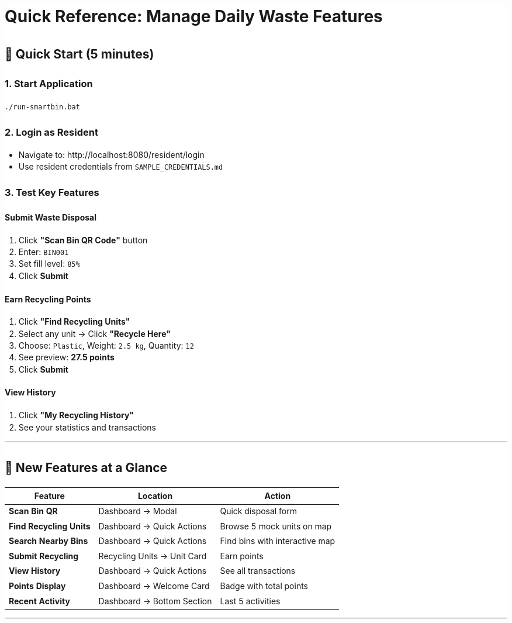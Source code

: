 # Quick Reference: Manage Daily Waste Features

## 🚀 Quick Start (5 minutes)

### 1. Start Application
```bash
./run-smartbin.bat
```

### 2. Login as Resident
- Navigate to: http://localhost:8080/resident/login
- Use resident credentials from `SAMPLE_CREDENTIALS.md`

### 3. Test Key Features

#### Submit Waste Disposal
1. Click **"Scan Bin QR Code"** button
2. Enter: `BIN001`
3. Set fill level: `85%`
4. Click **Submit**

#### Earn Recycling Points
1. Click **"Find Recycling Units"**
2. Select any unit → Click **"Recycle Here"**
3. Choose: `Plastic`, Weight: `2.5 kg`, Quantity: `12`
4. See preview: **27.5 points**
5. Click **Submit**

#### View History
1. Click **"My Recycling History"**
2. See your statistics and transactions

---

## 📍 New Features at a Glance

| Feature | Location | Action |
|---------|----------|--------|
| **Scan Bin QR** | Dashboard → Modal | Quick disposal form |
| **Find Recycling Units** | Dashboard → Quick Actions | Browse 5 mock units on map |
| **Search Nearby Bins** | Dashboard → Quick Actions | Find bins with interactive map |
| **Submit Recycling** | Recycling Units → Unit Card | Earn points |
| **View History** | Dashboard → Quick Actions | See all transactions |
| **Points Display** | Dashboard → Welcome Card | Badge with total points |
| **Recent Activity** | Dashboard → Bottom Section | Last 5 activities |

---